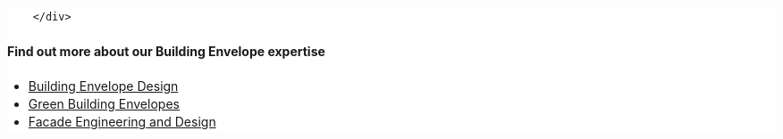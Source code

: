         </div>
</section>
    <div class="container">
    <div class="related">
        <p class="footnote"></p>
        <h4>Find out more about our Building Envelope expertise</h4>
        <ul class="pic-links">
            <li class="pic-links__item">
                <a class="pic-link pic-link--stretch" href="/arup-pages/building-envelope-design/" style="background-image: url('https://www.arup.com/-/media/arup/images/projects/a/amorepacific/2000x1125amorepacific-1-c-noshe.jpg?h=1125&la=en&w=2000&hash=5D996C9120D5C3ADC0941A9F6D3F4371225E7EBB');"><span class="pic-link--mobile" style="background-image: url('https://www.arup.com/-/media/arup/images/projects/a/amorepacific/2000x1125amorepacific-1-c-noshe.jpg?h=1125&la=en&w=2000&hash=5D996C9120D5C3ADC0941A9F6D3F4371225E7EBB');"></span> <span class="pic-link__copy">Building Envelope Design</span></a>
            </li>
            <li class="pic-links__item">
                <a class="pic-link pic-link--stretch" href="/arup-pages/building-envelope-design/green-building-envelopes/" style="background-image: url('https://www.arup.com/-/media/images/projects/c/california-academy-of-sciences/headerimage3california-academy-of-sciences-golden-gate-parkc-cody-andresenarup1.jpg?h=1125&la=en&w=2000&hash=0B7017657347EF5972976A7D35B66CECA53AC66F');"><span class="pic-link--mobile" style="background-image: url('https://www.arup.com/-/media/images/projects/c/california-academy-of-sciences/headerimage3california-academy-of-sciences-golden-gate-parkc-cody-andresenarup1.jpg?h=1125&la=en&w=2000&hash=0B7017657347EF5972976A7D35B66CECA53AC66F');"></span> <span class="pic-link__copy">Green Building Envelopes</span></a>
            </li>
            <li class="pic-links__item">
                <a class="pic-link pic-link--stretch" href="/arup-pages/building-envelope-design/facade-engineering/" style="background-image: url('https://www.arup.com/-/media/arup/images/expertise/services/renewable-energy/2000x1125shutterstock_677787295.jpg?h=1125&amp;w=2000&amp;hash=E7B8A7F401ACDCD9E983D03260DE69F1E9311F36');"><span class="pic-link--mobile" style="background-image: url('https://www.arup.com/-/media/arup/images/expertise/services/renewable-energy/2000x1125shutterstock_677787295.jpg?mw=720&amp;hash=CEFB0AD1F2C2092511D2CF5B3AEC38315BF59786');"></span> <span class="pic-link__copy">Facade Engineering and Design</span></a>
            </li>
        </ul>
    </div>
</div>
</article>